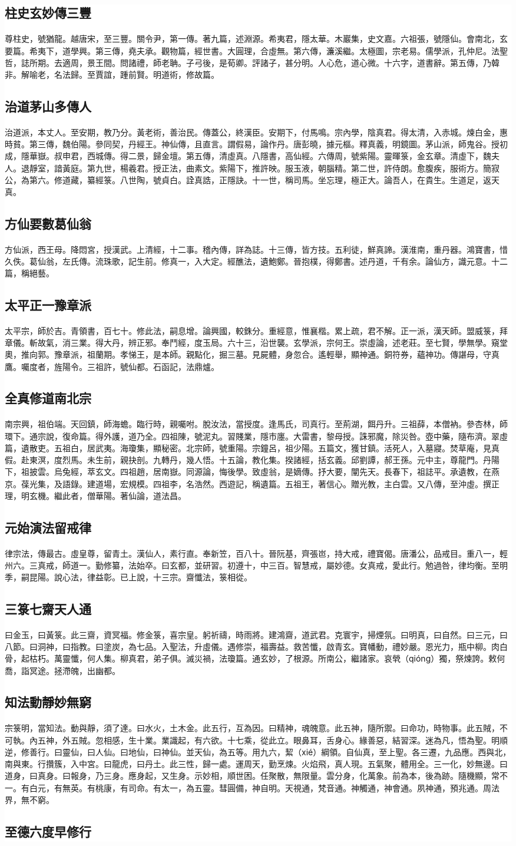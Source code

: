 ## 柱史玄妙傳三豐

尊柱史，號猶龍。越唐宋，至三豐。關令尹，第一傳。著九篇，述淵源。希夷君，隱太華。木巖集，史文嘉。六祖張，號隱仙。會南北，玄要篇。希夷下，道學興。第三傳，堯夫承。觀物篇，經世書。大圓理，合虛無。第六傳，濂溪繼。太極圖，宗老易。儒學派，孔仲尼。法聖哲，誌所期。去適周，景王間。問諸禮，師老聃。子弓後，是荀卿。評諸子，甚分明。人心危，道心微。十六字，道書辭。第五傳，乃韓非。解喻老，名法歸。至賈誼，踵前賢。明道術，修故篇。

## 治道茅山多傳人

治道派，本丈人。至安期，教乃分。黃老術，善治民。傳蓋公，終漢臣。安期下，付馬鳴。宗內學，陰真君。得太清，入赤城。煉白金，惠時貧。第三傳，魏伯陽。參同契，丹經王。神仙傳，且直言。謂假易，論作丹。唐彭曉，據元樞。釋真義，明鏡圖。茅山派，師鬼谷。授初成，隱華嶽。叔申君，西城傳。得二景，歸金壇。第五傳，清虛真。八隱書，高仙經。六傳周，號紫陽。靈暉箓，金玄章。清虛下，魏夫人。退靜室，諳黃庭。第九世，楊羲君。授正法，曲素文。紫陽下，推許映。服玉液，朝腦精。第二世，許侍朗。愈腹疾，服術方。簡寂公，為第六。修道藏，纂經箓。八世陶，號貞白。詮真誥，正隱訣。十一世，稱司馬。坐忘理，極正大。論吾人，在貴生。生道足，返天真。

## 方仙要數葛仙翁

方仙派，西王母。降悶宮，授漢武。上清經，十二事。稽內傳，詳為誌。十三傳，皆方技。五利徒，鮮真諦。漢淮南，重丹器。鴻寶書，惜久佚。葛仙翁，左氏傳。流珠歌，記生前。修真一，入大定。經醮法，遺鮑鄭。晉抱樸，得鄭書。述丹道，千有余。論仙方，識元意。十二篇，稱絕藝。

## 太平正一豫章派

太平宗，師於吉。青領書，百七十。修此法，嗣息增。論興國，較銖分。重經意，惟襄楷。累上疏，君不解。正一派，漢天師。盟威箓，拜章儀。斬故氣，消三業。得大丹，辨正邪。奉鬥經，度玉局。六十三，沿世襲。玄學派，宗何王。崇虛論，述老莊。至七賢，學無學。窺堂奧，推向郭。豫章派，祖蘭期。孝悌王，是本師。親點化，掘三墓。見屍體，身忽合。遙輕舉，顯神通。銅符券，蘊神功。傳諶母，守真鷹。囑度者，旌陽令。三祖許，號仙都。石函記，法鼎爐。

## 全真修道南北宗

南宗興，祖伯端。天回鎮，師海蟾。臨行時，親囑咐。脫汝法，當授度。逢馬氏，司真行。至荊湖，餌丹升。三祖薛，本僧衲。參杏林，師環下。通宗說，復命篇。得外護，道乃全。四祖陳，號泥丸。習賤業，隱市廛。大雷書，黎母授。誅邪魔，除災咎。壺中藥，隨布濟。翠虛篇，遺散吏。五祖白，居武夷。海瓊集，顯秘密。北宗師，號重陽。宗鐘呂，祖少陽。五篇文，獲甘鎮。活死人，入墓寢。焚草庵，見真假。赴東溟，度烈馬。未生前，親抉剖。九轉丹，幾人悟。十五論，教化集。揆諸經，括玄義。邱劉譚，郝王孫。元中主，尊龍門。丹陽下，祖披雲。烏兔經，萃玄文。四祖趙，居南嶽。同源論，悔後學。致虛翁，是嫡傳。抒大要，闡先天。長春下，祖誌平。承遺教，在燕京。葆光集，及語錄。建道場，宏規模。四祖李，名浩然。西遊記，稱遺篇。五祖王，著信心。贈光教，主白雲。又八傳，至沖虛。撰正理，明玄機。繼此者，僧華陽。著仙論，道法昌。

## 元始演法留戒律

律宗法，傳最古。虛皇尊，留青土。漢仙人，素行直。奉新笠，百八十。晉阮基，齊張岜，持大戒，禮寶偈。唐潘公，品戒目。重八一，輕州六。三真戒，師道一。勤修纂，法始卒。曰玄都，並研習。初遵十，中三百。智慧戒，屬妙德。女真戒，愛此行。勉過咎，律均衡。至明季，嗣昆陽。說心法，律益彰。已上說，十三宗。齋懺法，箓相從。

## 三箓七齋天人通

曰金玉，曰黃箓。此三齋，資冥福。修金箓，喜宗皇。躬祈禱，時雨將。建鴻齋，道武君。克寰宇，掃煙氛。曰明真，曰自然。曰三元，曰八節。曰洞神，曰指教。曰塗炭，為七品。入聖法，升虛儀。遇修崇，福壽益。救苦懺，啟青玄。寶幡動，禮妙嚴。恩光力，瓶中柳。肉白骨，起枯朽。萬靈懺，何人集。柳真君，弟子俱。滅災禍，法瓊篇。通玄妙，了根源。所南公，繼諸家。哀煢（qióng）獨，祭煉誇。敕何喬，詣冥途。拯滯魄，出幽都。

## 知法動靜妙無窮

宗箓明，當知法。動與靜，須了達。曰水火，土木金。此五行，互為因。曰精神，魂魄意。此五神，隨所禦。曰命功，時物事。此五賊，不可執。內五神，外五賊。忽相感，生十業。業識起，有六欲。十七乘，從此立。眼鼻耳，舌身心。緣善惡，結習深。迷為凡，悟為聖。明順逆，修善行。曰靈仙，曰人仙。曰地仙，曰神仙。並天仙，為五等。用九六，絜（xié）綱領。自仙真，至上聖。各三遷，九品應。西與北，南與東。行攢簇，入中宮。曰龍虎，曰丹土。此三性，歸一處。運周天，勤烹煉。火焰飛，真人現。五氣聚，體用全。三一化，妙無邊。曰道身，曰真身。曰報身，乃三身。應身起，又生身。示妙相，順世困。任聚散，無限量。雲分身，化萬象。前為本，後為跡。隨機顯，常不一。有白元，有無英。有桃康，有司命。有太一，為五靈。彗圓備，神自明。天視通，梵音通。神觸通，神會通。夙神通，預兆通。周法界，無不窮。

## 至德六度早修行
